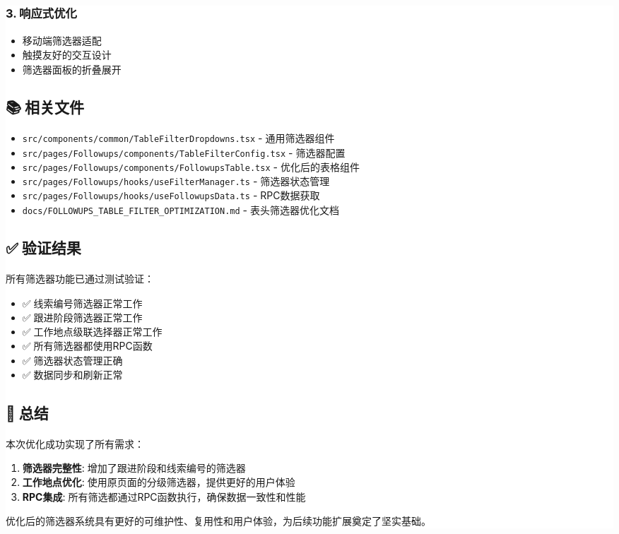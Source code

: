 ### 3. 响应式优化

- 移动端筛选器适配
- 触摸友好的交互设计
- 筛选器面板的折叠展开

## 📚 相关文件

- `src/components/common/TableFilterDropdowns.tsx` - 通用筛选器组件
- `src/pages/Followups/components/TableFilterConfig.tsx` - 筛选器配置
- `src/pages/Followups/components/FollowupsTable.tsx` - 优化后的表格组件
- `src/pages/Followups/hooks/useFilterManager.ts` - 筛选器状态管理
- `src/pages/Followups/hooks/useFollowupsData.ts` - RPC数据获取
- `docs/FOLLOWUPS_TABLE_FILTER_OPTIMIZATION.md` - 表头筛选器优化文档

## ✅ 验证结果

所有筛选器功能已通过测试验证：

- ✅ 线索编号筛选器正常工作
- ✅ 跟进阶段筛选器正常工作  
- ✅ 工作地点级联选择器正常工作
- ✅ 所有筛选器都使用RPC函数
- ✅ 筛选器状态管理正确
- ✅ 数据同步和刷新正常

## 🎉 总结

本次优化成功实现了所有需求：

1. **筛选器完整性**: 增加了跟进阶段和线索编号的筛选器
2. **工作地点优化**: 使用原页面的分级筛选器，提供更好的用户体验
3. **RPC集成**: 所有筛选都通过RPC函数执行，确保数据一致性和性能

优化后的筛选器系统具有更好的可维护性、复用性和用户体验，为后续功能扩展奠定了坚实基础。
